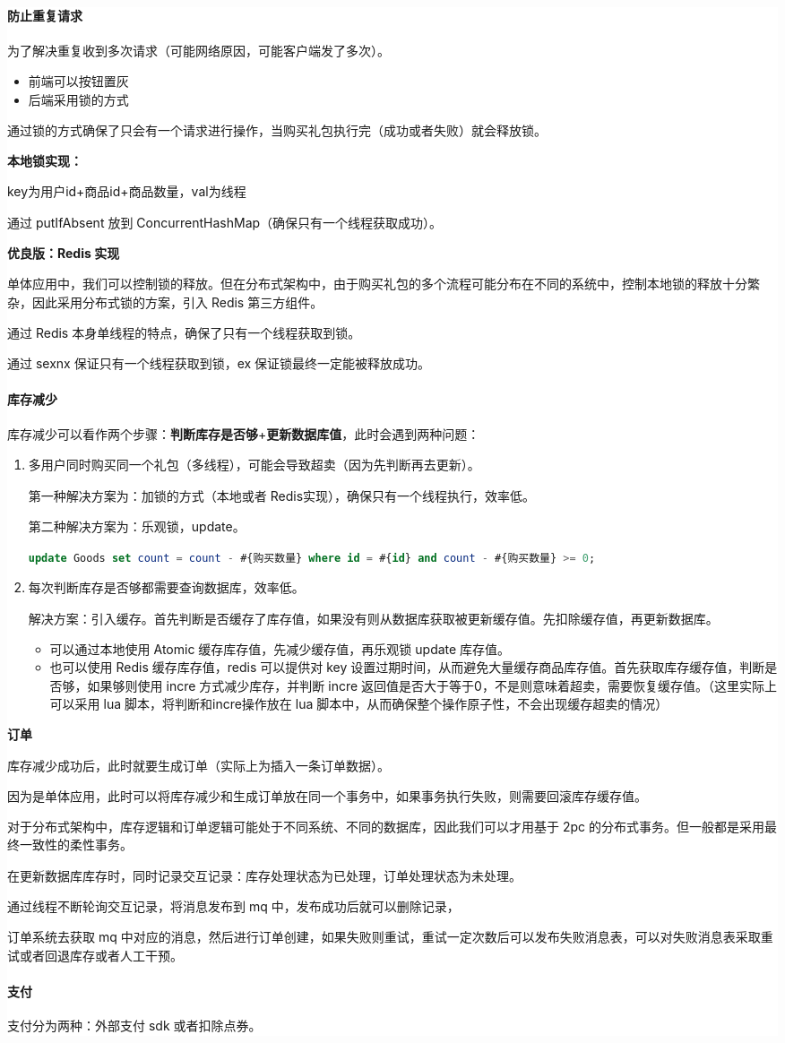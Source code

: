 #### 防止重复请求

为了解决重复收到多次请求（可能网络原因，可能客户端发了多次）。

* 前端可以按钮置灰
* 后端采用锁的方式

通过锁的方式确保了只会有一个请求进行操作，当购买礼包执行完（成功或者失败）就会释放锁。

**本地锁实现：**

key为用户id+商品id+商品数量，val为线程

通过 putIfAbsent 放到 ConcurrentHashMap（确保只有一个线程获取成功）。

**优良版：Redis 实现**

单体应用中，我们可以控制锁的释放。但在分布式架构中，由于购买礼包的多个流程可能分布在不同的系统中，控制本地锁的释放十分繁杂，因此采用分布式锁的方案，引入 Redis 第三方组件。

通过 Redis 本身单线程的特点，确保了只有一个线程获取到锁。

通过 sexnx 保证只有一个线程获取到锁，ex 保证锁最终一定能被释放成功。

#### 库存减少

库存减少可以看作两个步骤：**判断库存是否够**+**更新数据库值**，此时会遇到两种问题：

1. 多用户同时购买同一个礼包（多线程），可能会导致超卖（因为先判断再去更新）。

   第一种解决方案为：加锁的方式（本地或者 Redis实现），确保只有一个线程执行，效率低。

   第二种解决方案为：乐观锁，update。

   ```sql
   update Goods set count = count - #{购买数量} where id = #{id} and count - #{购买数量} >= 0;
   ```

2. 每次判断库存是否够都需要查询数据库，效率低。

   解决方案：引入缓存。首先判断是否缓存了库存值，如果没有则从数据库获取被更新缓存值。先扣除缓存值，再更新数据库。

   * 可以通过本地使用 Atomic 缓存库存值，先减少缓存值，再乐观锁 update 库存值。
   * 也可以使用 Redis 缓存库存值，redis 可以提供对 key 设置过期时间，从而避免大量缓存商品库存值。首先获取库存缓存值，判断是否够，如果够则使用 incre 方式减少库存，并判断 incre 返回值是否大于等于0，不是则意味着超卖，需要恢复缓存值。（这里实际上可以采用 lua 脚本，将判断和incre操作放在 lua 脚本中，从而确保整个操作原子性，不会出现缓存超卖的情况）

**订单**

库存减少成功后，此时就要生成订单（实际上为插入一条订单数据）。

因为是单体应用，此时可以将库存减少和生成订单放在同一个事务中，如果事务执行失败，则需要回滚库存缓存值。

对于分布式架构中，库存逻辑和订单逻辑可能处于不同系统、不同的数据库，因此我们可以才用基于 2pc 的分布式事务。但一般都是采用最终一致性的柔性事务。

在更新数据库库存时，同时记录交互记录：库存处理状态为已处理，订单处理状态为未处理。

通过线程不断轮询交互记录，将消息发布到 mq 中，发布成功后就可以删除记录，

订单系统去获取 mq 中对应的消息，然后进行订单创建，如果失败则重试，重试一定次数后可以发布失败消息表，可以对失败消息表采取重试或者回退库存或者人工干预。

#### 支付

支付分为两种：外部支付 sdk 或者扣除点券。
